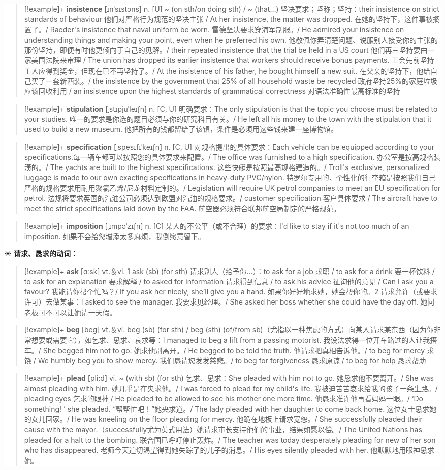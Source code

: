 >[!example]+ <span class="vocabulary">**insistence**</span> [ɪnˈsɪstəns]
> <span class="definition">n. [U] ~ (on sth/on doing sth) / ~ (that…) 坚决要求；坚称；坚持：</span>their insistence on strict standards of behaviour 他们对严格行为规范的坚决主张 / At her insistence, the matter was dropped. 在她的坚持下，这件事被搁置了。/ Raeder's insistence that naval uniform be worn. 雷德坚决要求穿海军制服。/ He admired your insistence on understanding things and making your point, even when he preferred his own. 他敬佩你弄清楚问题、说服别人接受你的主张的那份坚持，即便有时他更倾向于自己的见解。/ their repeated insistence that the trial be held in a US court 他们再三坚持要由一家美国法院来审理 / The union has dropped its earlier insistence that workers should receive bonus payments. 工会先前坚持工人应得到奖金，但现在已不再坚持了。/ At the insistence of his father, he bought himself a new suit. 在父亲的坚持下，他给自己买了一套新西装。/ the insistence by the government that 25% of all household waste be recycled 政府坚持25%的家庭垃圾应该回收利用 / an insistence upon the highest standards of grammatical correctness 对语法准确性最高标准的坚持

>[!example]+ <span class="vocabulary">**stipulation**</span> [ˌstɪpjuˈleɪʃn]
> <span class="definition">n. [C, U] 明确要求：</span>The only stipulation is that the topic you choose must be related to your studies. 唯一的要求是你选的题目必须与你的研究科目有关。/ He left all his money to the town with the stipulation that it used to build a new museum. 他把所有的钱都留给了该镇，条件是必须用这些钱来建一座博物馆。
                     
>[!example]+ <span class="vocabulary">**specification**</span> [ˌspesɪfɪˈkeɪʃn]
> <span class="definition">n. [C, U] 对规格提出的具体要求：</span>Each vehicle can be equipped according to your specifications.每一辆车都可以按照您的具体要求来配置。/ The office was furnished to a high specification. 办公室是按高规格装潢的。/ The yachts are built to the highest specifications. 这些快艇是按照最高规格建造的。/ Troll's exclusive, personalized luggage is made to our own exacting specifications in heavy-duty PVC/nylon. 特罗尔专用的、个性化的行李箱是按照我们自己严格的规格要求用耐用聚氯乙烯/尼龙材料定制的。/ Legislation will require UK petrol companies to meet an EU specification for petrol. 法规将要求英国的汽油公司必须达到欧盟对汽油的规格要求。/ customer specification 客户具体要求 / The aircraft have to meet the strict specifications laid down by the FAA. 航空器必须符合联邦航空局制定的严格规范。

>[!example]+ <span class="vocabulary">**imposition**</span> [ˌɪmpəˈzɪʃn]
> <span class="definition">n. [C] 某人的不公平（或不合理）的要求：</span>I'd like to stay if it's not too much of an imposition. 如果不会给您增添太多麻烦，我倒愿意留下。

☀ <span class="category">**请求、恳求的动词：**</span>
>[!example]+ <span class="vocabulary">**ask**</span> [ɑːsk] 
> <span class="definition">vt.＆vi. 1 ask (sb) (for sth) 请求别人（给予你…）：</span>to ask for a job 求职 / to ask for a drink 要一杯饮料 / to ask for an explanation 要求解释 / to asked for information 请求得到信息 / to ask his advice 征询他的意见 / Can I ask you a favour? 我能请你帮个忙吗？/ If you ask her nicely, she’ll give you a hand. 如果你好好地求她，她会帮你的。<span class="definition">2 请求允许（或要求许可）去做某事：</span>I asked to see the manager. 我要求见经理。/ She asked her boss whether she could have the day off. 她问老板可不可以让她请一天假。

>[!example]+ <span class="vocabulary">**beg**</span> [beɡ] 
> <span class="definition">vt.＆vi. beg (sb) (for sth) / beg (sth) (of/from sb)（尤指以一种焦虑的方式）向某人请求某东西（因为你非常想要或需要它），如乞求、恳求、哀求等：</span>I managed to beg a lift from a passing motorist. 我设法求得一位开车路过的人让我搭车。/ She begged him not to go. 她求他别离开。/ He begged to be told the truth. 他请求把真相告诉他。/ to beg for mercy 求饶 / We humbly beg you to show mercy. 我们恳请您发发慈悲。/ to beg for forgiveness 恳求原谅 / to beg for help 恳求帮助
           
>[!example]+ <span class="vocabulary">**plead**</span> [pli:d]
> <span class="definition">vi. ~ (with sb) (for sth) 乞求、恳求：</span>She pleaded with him not to go. 她恳求他不要离开。/ She was almost pleading with him. 她几乎是在央求他。/ I was forced to plead for my child's life. 我被迫苦苦哀求给我的孩子一条生路。/ pleading eyes 乞求的眼神 / He pleaded to be allowed to see his mother one more time. 他恳求准许他再看妈妈一眼。/ ‘Do something! ’ she pleaded. “帮帮忙吧！”她央求道。/ The lady pleaded with her daughter to come back home. 这位女士恳求她的女儿回家。/ He was kneeling on the floor pleading for mercy. 他跪在地板上请求宽恕。/ She successfully pleaded their cause with the mayor.（successfully尤为英式用法）她请求市长支持他们的事业，结果如愿以偿。/ The United Nations has pleaded for a halt to the bombing. 联合国已呼吁停止轰炸。/ The teacher was today desperately pleading for new of her son who has disappeared. 老师今天迫切渴望得到她失踪了的儿子的消息。/ His eyes silently pleaded with her. 他默默地用眼神恳求她。           
